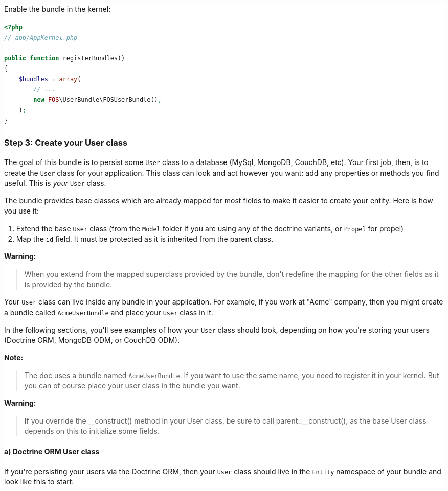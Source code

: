 Enable the bundle in the kernel:

``` php
<?php
// app/AppKernel.php

public function registerBundles()
{
    $bundles = array(
        // ...
        new FOS\UserBundle\FOSUserBundle(),
    );
}
```

### Step 3: Create your User class

The goal of this bundle is to persist some `User` class to a database (MySql,
MongoDB, CouchDB, etc). Your first job, then, is to create the `User` class
for your application. This class can look and act however you want: add any
properties or methods you find useful. This is *your* `User` class.

The bundle provides base classes which are already mapped for most fields
to make it easier to create your entity. Here is how you use it:

1. Extend the base `User` class (from the ``Model`` folder if you are using
   any of the doctrine variants, or ``Propel`` for propel)
2. Map the `id` field. It must be protected as it is inherited from the parent class.

**Warning:**

> When you extend from the mapped superclass provided by the bundle, don't
> redefine the mapping for the other fields as it is provided by the bundle.

Your `User` class can live inside any bundle in your application. For example,
if you work at "Acme" company, then you might create a bundle called `AcmeUserBundle`
and place your `User` class in it.

In the following sections, you'll see examples of how your `User` class should
look, depending on how you're storing your users (Doctrine ORM, MongoDB ODM,
or CouchDB ODM).

**Note:**

> The doc uses a bundle named `AcmeUserBundle`. If you want to use the same
> name, you need to register it in your kernel. But you can of course place
> your user class in the bundle you want.

**Warning:**

> If you override the __construct() method in your User class, be sure
> to call parent::__construct(), as the base User class depends on
> this to initialize some fields.

#### a) Doctrine ORM User class

If you're persisting your users via the Doctrine ORM, then your `User` class
should live in the `Entity` namespace of your bundle and look like this to
start:

